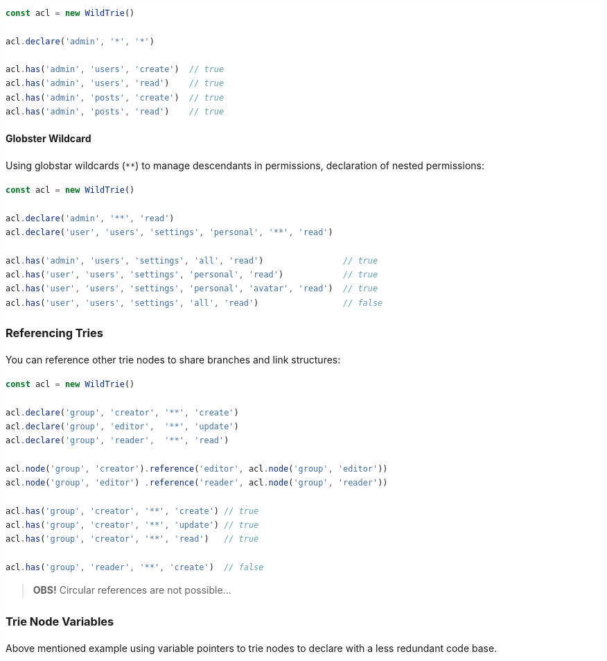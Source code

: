 ```javascript
const acl = new WildTrie()

acl.declare('admin', '*', '*')

acl.has('admin', 'users', 'create')  // true
acl.has('admin', 'users', 'read')    // true
acl.has('admin', 'posts', 'create')  // true
acl.has('admin', 'posts', 'read')    // true
```

#### Globster Wildcard

Using globstar wildcards (`**`) to manage descendants in permissions, declaration of nested permissions:

```javascript
const acl = new WildTrie()

acl.declare('admin', '**', 'read')
acl.declare('user', 'users', 'settings', 'personal', '**', 'read')

acl.has('admin', 'users', 'settings', 'all', 'read')                // true
acl.has('user', 'users', 'settings', 'personal', 'read')            // true
acl.has('user', 'users', 'settings', 'personal', 'avatar', 'read')  // true
acl.has('user', 'users', 'settings', 'all', 'read')                 // false
```

### Referencing Tries

You can reference other trie nodes to share branches and link structures:

```javascript
const acl = new WildTrie()

acl.declare('group', 'creator', '**', 'create')
acl.declare('group', 'editor',  '**', 'update')
acl.declare('group', 'reader',  '**', 'read')

acl.node('group', 'creator').reference('editor', acl.node('group', 'editor'))
acl.node('group', 'editor') .reference('reader', acl.node('group', 'reader'))

acl.has('group', 'creator', '**', 'create') // true
acl.has('group', 'creator', '**', 'update') // true
acl.has('group', 'creator', '**', 'read')   // true

acl.has('group', 'reader', '**', 'create')  // false
```

> **OBS!** Circular references are not possible...

### Trie Node Variables

Above mentioned example using variable pointers to trie nodes to declare with a less redundant code base.
